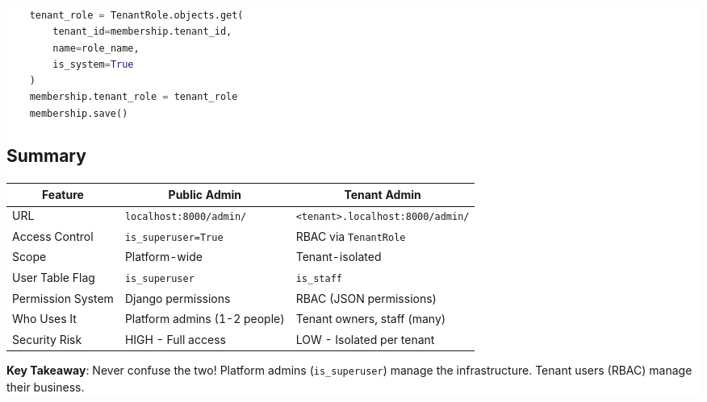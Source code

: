 ```python
    tenant_role = TenantRole.objects.get(
        tenant_id=membership.tenant_id,
        name=role_name,
        is_system=True
    )
    membership.tenant_role = tenant_role
    membership.save()
```

## Summary

| Feature | Public Admin | Tenant Admin |
|---------|--------------|--------------|
| URL | `localhost:8000/admin/` | `<tenant>.localhost:8000/admin/` |
| Access Control | `is_superuser=True` | RBAC via `TenantRole` |
| Scope | Platform-wide | Tenant-isolated |
| User Table Flag | `is_superuser` | `is_staff` |
| Permission System | Django permissions | RBAC (JSON permissions) |
| Who Uses It | Platform admins (1-2 people) | Tenant owners, staff (many) |
| Security Risk | HIGH - Full access | LOW - Isolated per tenant |

**Key Takeaway**: Never confuse the two! Platform admins (`is_superuser`) manage the infrastructure. Tenant users (RBAC) manage their business.
